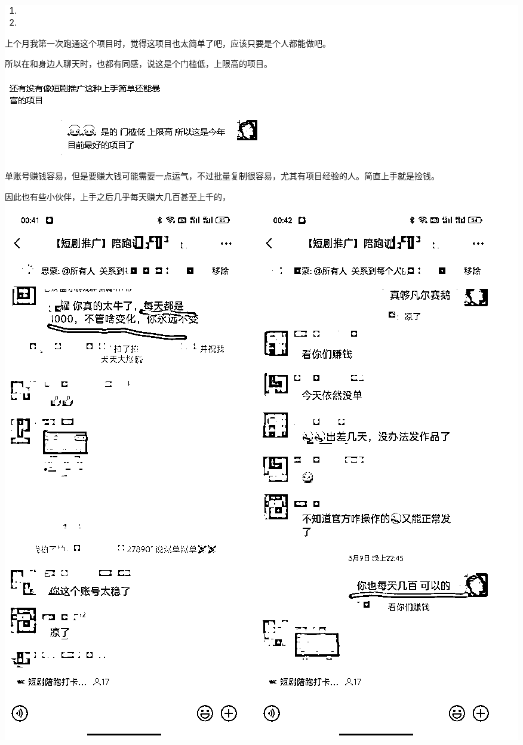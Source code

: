 1.  

2.  

上个月我第一次跑通这个项目时，觉得这项目也太简单了吧，应该只要是个人都能做吧。 

所以在和身边人聊天时，也都有同感，说这是个门槛低，上限高的项目。 

![](img/e9ac8d88e108a74027710ae4f3d36a20.png)  

单账号赚钱容易，但是要赚大钱可能需要一点运气，不过批量复制很容易，尤其有项目经验的人。简直上手就是捡钱。 

因此也有些小伙伴，上手之后几乎每天赚大几百甚至上千的， 

![](img/29e7ab34bc59f0378f044584938422fe.png)  